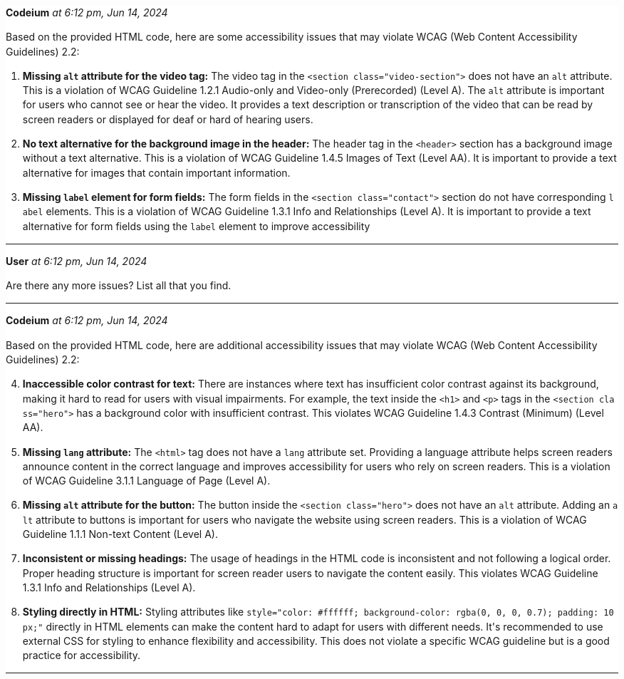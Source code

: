 **Codeium** _at 6:12 pm, Jun 14, 2024_

Based on the provided HTML code, here are some accessibility issues that may violate WCAG (Web Content Accessibility Guidelines) 2.2:

1. **Missing `alt` attribute for the video tag:** The video tag in the `<section class="video-section">` does not have an `alt` attribute. This is a violation of WCAG Guideline 1.2.1 Audio-only and Video-only (Prerecorded) (Level A). The `alt` attribute is important for users who cannot see or hear the video. It provides a text description or transcription of the video that can be read by screen readers or displayed for deaf or hard of hearing users.

2. **No text alternative for the background image in the header:** The header tag in the `<header>` section has a background image without a text alternative. This is a violation of WCAG Guideline 1.4.5 Images of Text (Level AA). It is important to provide a text alternative for images that contain important information.

3. **Missing `label` element for form fields:** The form fields in the `<section class="contact">` section do not have corresponding `label` elements. This is a violation of WCAG Guideline 1.3.1 Info and Relationships (Level A). It is important to provide a text alternative for form fields using the `label` element to improve accessibility

---

**User** _at 6:12 pm, Jun 14, 2024_

Are there any more issues? List all that you find.

---

**Codeium** _at 6:12 pm, Jun 14, 2024_

Based on the provided HTML code, here are additional accessibility issues that may violate WCAG (Web Content Accessibility Guidelines) 2.2:

4. **Inaccessible color contrast for text:** There are instances where text has insufficient color contrast against its background, making it hard to read for users with visual impairments. For example, the text inside the `<h1>` and `<p>` tags in the `<section class="hero">` has a background color with insufficient contrast. This violates WCAG Guideline 1.4.3 Contrast (Minimum) (Level AA).

5. **Missing `lang` attribute:** The `<html>` tag does not have a `lang` attribute set. Providing a language attribute helps screen readers announce content in the correct language and improves accessibility for users who rely on screen readers. This is a violation of WCAG Guideline 3.1.1 Language of Page (Level A).

6. **Missing `alt` attribute for the button:** The button inside the `<section class="hero">` does not have an `alt` attribute. Adding an `alt` attribute to buttons is important for users who navigate the website using screen readers. This is a violation of WCAG Guideline 1.1.1 Non-text Content (Level A).

7. **Inconsistent or missing headings:** The usage of headings in the HTML code is inconsistent and not following a logical order. Proper heading structure is important for screen reader users to navigate the content easily. This violates WCAG Guideline 1.3.1 Info and Relationships (Level A).

8. **Styling directly in HTML:** Styling attributes like `style="color: #ffffff; background-color: rgba(0, 0, 0, 0.7); padding: 10px;"` directly in HTML elements can make the content hard to adapt for users with different needs. It's recommended to use external CSS for styling to enhance flexibility and accessibility. This does not violate a specific WCAG guideline but is a good practice for accessibility.

---